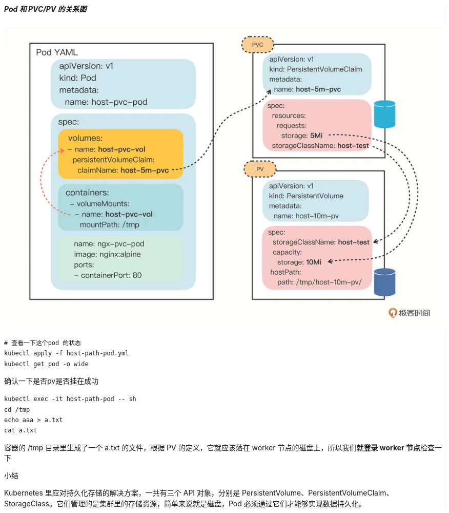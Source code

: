 ##### Pod 和 PVC/PV 的关系图

![image.png](./assets/1694247068222-image.png)

```shell
# 查看一下这个pod 的状态
kubectl apply -f host-path-pod.yml
kubectl get pod -o wide
```

确认一下是否pv是否挂在成功

```shell
kubectl exec -it host-path-pod -- sh
cd /tmp
echo aaa > a.txt
cat a.txt
```

容器的 /tmp 目录里生成了一个 a.txt 的文件，根据 PV 的定义，它就应该落在 worker 节点的磁盘上，所以我们就**登录 worker 节点**检查一下

小结

Kubernetes 里应对持久化存储的解决方案，一共有三个 API 对象，分别是 PersistentVolume、PersistentVolumeClaim、StorageClass。它们管理的是集群里的存储资源，简单来说就是磁盘，Pod 必须通过它们才能够实现数据持久化。
